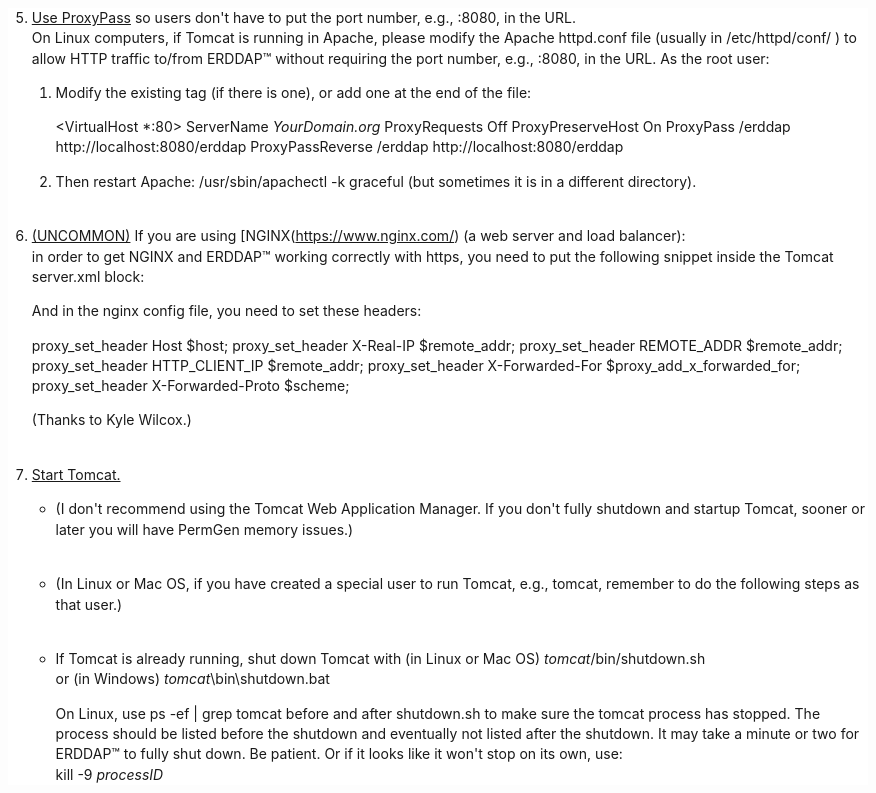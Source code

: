 5.  [Use ProxyPass](#ProxyPass) so users don't have to put the port number, e.g., :8080, in the URL.  
    On Linux computers, if Tomcat is running in Apache, please modify the Apache httpd.conf file (usually in /etc/httpd/conf/ ) to allow HTTP traffic to/from ERDDAP™ without requiring the port number, e.g., :8080, in the URL. As the root user:
    1.  Modify the existing <VirtualHost> tag (if there is one), or add one at the end of the file:
        
        <VirtualHost \*:80>
           ServerName _YourDomain.org_
           ProxyRequests Off
           ProxyPreserveHost On
           ProxyPass /erddap http://localhost:8080/erddap
           ProxyPassReverse /erddap http://localhost:8080/erddap
        </VirtualHost>
        
    2.  Then restart Apache: /usr/sbin/apachectl -k graceful (but sometimes it is in a different directory).  
         
6.  [(UNCOMMON)](#NGINX) If you are using [NGINX(https://www.nginx.com/) (a web server and load balancer):  
    in order to get NGINX and ERDDAP™ working correctly with https, you need to put the following snippet inside the Tomcat server.xml <Host> block:
    
    <Valve className="org.apache.catalina.valves.RemoteIpValve"  
      remoteIpHeader="X-Forwarded-For"  
      protocolHeader="X-Forwarded-Proto"  
      protocolHeaderHttpsValue="https" /> 
    
    And in the nginx config file, you need to set these headers:
    
      proxy\_set\_header Host              $host;
      proxy\_set\_header X-Real-IP         $remote\_addr;
      proxy\_set\_header REMOTE\_ADDR       $remote\_addr;
      proxy\_set\_header HTTP\_CLIENT\_IP    $remote\_addr;
      proxy\_set\_header X-Forwarded-For   $proxy\_add\_x\_forwarded\_for;
      proxy\_set\_header X-Forwarded-Proto $scheme;
    
    (Thanks to Kyle Wilcox.)  
     
7.  [Start Tomcat.](#startTomcat)
    *   (I don't recommend using the Tomcat Web Application Manager. If you don't fully shutdown and startup Tomcat, sooner or later you will have PermGen memory issues.)  
         
    *   (In Linux or Mac OS, if you have created a special user to run Tomcat, e.g., tomcat, remember to do the following steps as that user.)  
         
    *   If Tomcat is already running, shut down Tomcat with (in Linux or Mac OS) _tomcat_/bin/shutdown.sh  
        or (in Windows) _tomcat_\\bin\\shutdown.bat
        
        On Linux, use ps -ef | grep tomcat before and after shutdown.sh to make sure the tomcat process has stopped. The process should be listed before the shutdown and eventually not listed after the shutdown. It may take a minute or two for ERDDAP™ to fully shut down. Be patient. Or if it looks like it won't stop on its own, use:  
        kill -9 _processID_
        